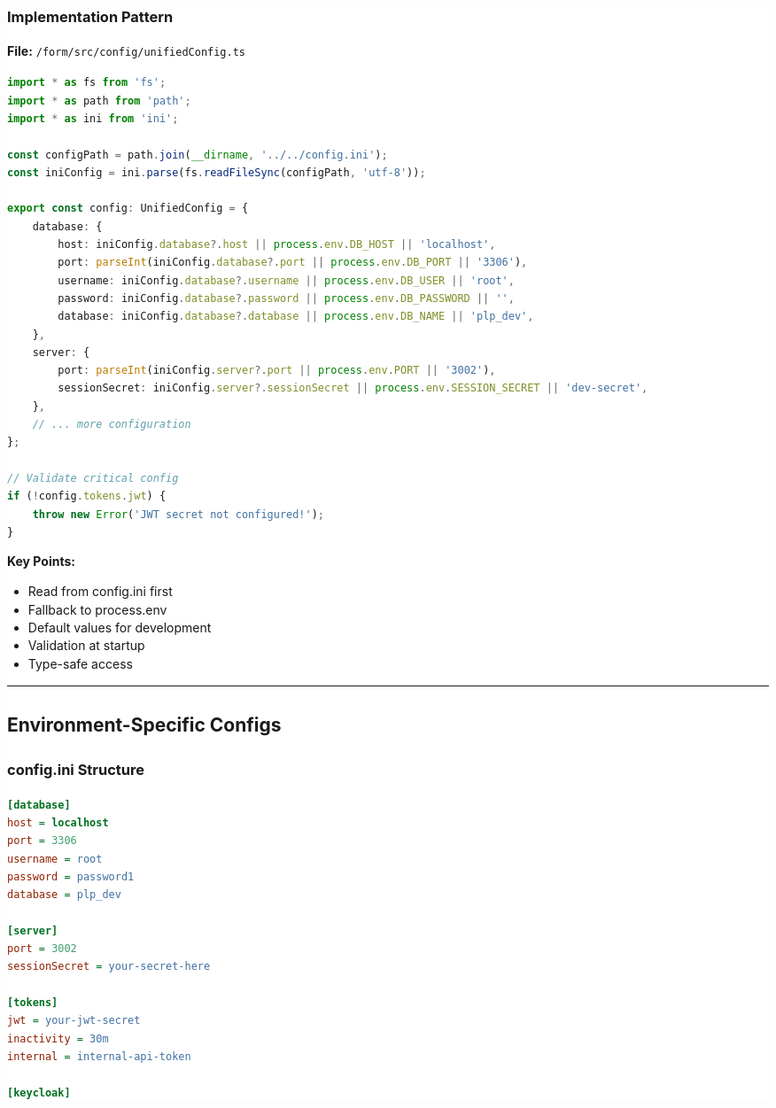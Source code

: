### Implementation Pattern

**File:** `/form/src/config/unifiedConfig.ts`

```typescript
import * as fs from 'fs';
import * as path from 'path';
import * as ini from 'ini';

const configPath = path.join(__dirname, '../../config.ini');
const iniConfig = ini.parse(fs.readFileSync(configPath, 'utf-8'));

export const config: UnifiedConfig = {
    database: {
        host: iniConfig.database?.host || process.env.DB_HOST || 'localhost',
        port: parseInt(iniConfig.database?.port || process.env.DB_PORT || '3306'),
        username: iniConfig.database?.username || process.env.DB_USER || 'root',
        password: iniConfig.database?.password || process.env.DB_PASSWORD || '',
        database: iniConfig.database?.database || process.env.DB_NAME || 'plp_dev',
    },
    server: {
        port: parseInt(iniConfig.server?.port || process.env.PORT || '3002'),
        sessionSecret: iniConfig.server?.sessionSecret || process.env.SESSION_SECRET || 'dev-secret',
    },
    // ... more configuration
};

// Validate critical config
if (!config.tokens.jwt) {
    throw new Error('JWT secret not configured!');
}
```

**Key Points:**
- Read from config.ini first
- Fallback to process.env
- Default values for development
- Validation at startup
- Type-safe access

---

## Environment-Specific Configs

### config.ini Structure

```ini
[database]
host = localhost
port = 3306
username = root
password = password1
database = plp_dev

[server]
port = 3002
sessionSecret = your-secret-here

[tokens]
jwt = your-jwt-secret
inactivity = 30m
internal = internal-api-token

[keycloak]
```